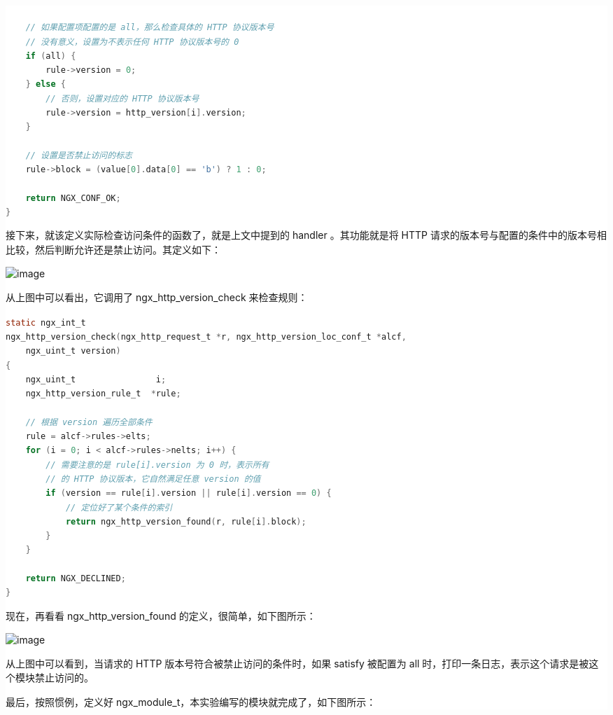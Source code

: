```c

    // 如果配置项配置的是 all，那么检查具体的 HTTP 协议版本号
    // 没有意义，设置为不表示任何 HTTP 协议版本号的 0
    if (all) {
        rule->version = 0;
    } else {
        // 否则，设置对应的 HTTP 协议版本号
        rule->version = http_version[i].version;
    }

    // 设置是否禁止访问的标志
    rule->block = (value[0].data[0] == 'b') ? 1 : 0;

    return NGX_CONF_OK;
}
```

接下来，就该定义实际检查访问条件的函数了，就是上文中提到的 handler 。其功能就是将 HTTP 请求的版本号与配置的条件中的版本号相比较，然后判断允许还是禁止访问。其定义如下：

![image](https://doc.shiyanlou.com/courses/2524/1088406/a60ff3792a24cb16d9c08352bfff31c6-0)

从上图中可以看出，它调用了 ngx_http_version_check 来检查规则：

```c
static ngx_int_t
ngx_http_version_check(ngx_http_request_t *r, ngx_http_version_loc_conf_t *alcf,
    ngx_uint_t version)
{
    ngx_uint_t                i;
    ngx_http_version_rule_t  *rule;

    // 根据 version 遍历全部条件
    rule = alcf->rules->elts;
    for (i = 0; i < alcf->rules->nelts; i++) {
        // 需要注意的是 rule[i].version 为 0 时，表示所有
        // 的 HTTP 协议版本，它自然满足任意 version 的值
        if (version == rule[i].version || rule[i].version == 0) {
            // 定位好了某个条件的索引
            return ngx_http_version_found(r, rule[i].block);
        }
    }

    return NGX_DECLINED;
}
```

现在，再看看 ngx_http_version_found 的定义，很简单，如下图所示：

![image](https://doc.shiyanlou.com/courses/2524/1088406/a9e5c266c257e0d03abdb81e3c108f37-0)

从上图中可以看到，当请求的 HTTP 版本号符合被禁止访问的条件时，如果 satisfy 被配置为 all 时，打印一条日志，表示这个请求是被这个模块禁止访问的。

最后，按照惯例，定义好 ngx_module_t，本实验编写的模块就完成了，如下图所示：
